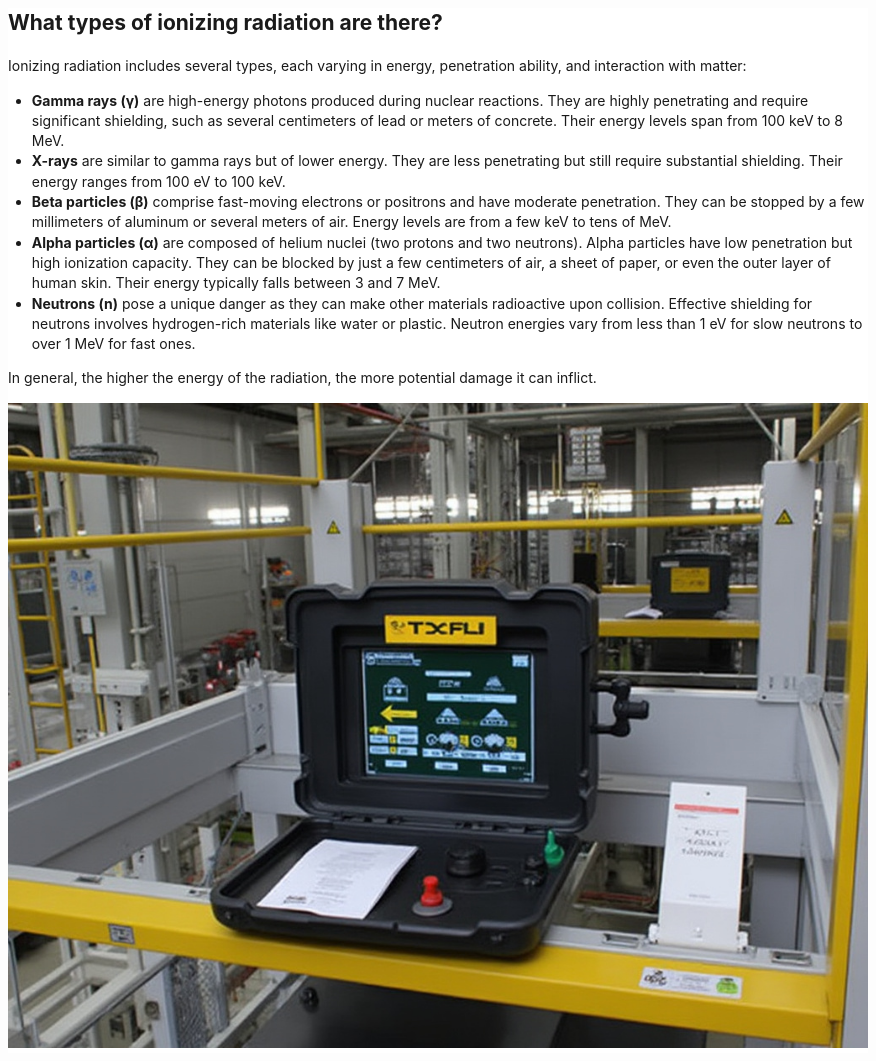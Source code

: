 ## What types of ionizing radiation are there?

Ionizing radiation includes several types, each varying in energy, penetration ability, and interaction with matter:

* **Gamma rays (γ)** are high-energy photons produced during nuclear reactions. They are highly penetrating and require significant shielding, such as several centimeters of lead or meters of concrete. Their energy levels span from 100 keV to 8 MeV.
* **X-rays** are similar to gamma rays but of lower energy. They are less penetrating but still require substantial shielding. Their energy ranges from 100 eV to 100 keV.
* **Beta particles (β)** comprise fast-moving electrons or positrons and have moderate penetration. They can be stopped by a few millimeters of aluminum or several meters of air. Energy levels are from a few keV to tens of MeV.
* **Alpha particles (α)** are composed of helium nuclei (two protons and two neutrons). Alpha particles have low penetration but high ionization capacity. They can be blocked by just a few centimeters of air, a sheet of paper, or even the outer layer of human skin. Their energy typically falls between 3 and 7 MeV.
* **Neutrons (n)**  pose a unique danger as they can make other materials radioactive upon collision. Effective shielding for neutrons involves hydrogen-rich materials like water or plastic. Neutron energies vary from less than 1 eV for slow neutrons to over 1 MeV for fast ones.

In general, the higher the energy of the radiation, the more potential damage it can inflict.

![Applications](img/field-guide-applications.jpg)
